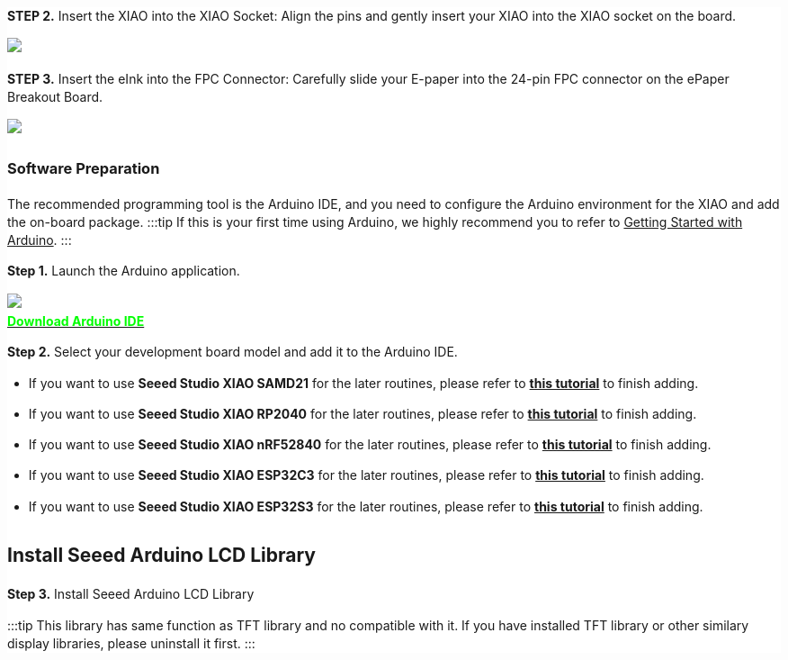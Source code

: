 

**STEP 2.** Insert the XIAO into the XIAO Socket: Align the pins and gently insert your XIAO into the XIAO socket on the board.

<div style={{textAlign:'center'}}><img src="https://files.seeedstudio.com/wiki/eInk/xiao-expansion/connect_xiao.gif" style={{width:700, height:'auto'}}/></div>

**STEP 3.** Insert the eInk into the FPC Connector: Carefully slide your E-paper into the 24-pin FPC connector on the ePaper Breakout Board.
<div style={{textAlign:'center'}}><img src="https://files.seeedstudio.com/wiki/eInk/xiao-expansion/connect_eink.gif" style={{width:700, height:'auto'}}/></div>



### Software Preparation
 The recommended programming tool is the Arduino IDE, and you need to configure the Arduino environment for the XIAO and add the on-board package.
:::tip
If this is your first time using Arduino, we highly recommend you to refer to [Getting Started with Arduino](https://wiki.seeedstudio.com/Getting_Started_with_Arduino/).
:::

**Step 1.** Launch the Arduino application.

<div style={{textAlign:'center'}}><img src="https://files.seeedstudio.com/wiki/seeed_logo/arduino.jpg" style={{width:800, height:'auto'}}/></div>

<div class="download_arduino_container" style={{textAlign: 'center'}}>
    <a class="download_arduino_item" href="https://www.arduino.cc/en/software">
        <strong><span><font color={'FFFFFF'} size={"4"}>Download Arduino IDE</font></span></strong>
    </a>
</div>

**Step 2.** Select your development board model and add it to the Arduino IDE.

- If you want to use **Seeed Studio XIAO SAMD21** for the later routines, please refer to **[this tutorial](https://wiki.seeedstudio.com/Seeeduino-XIAO/#software)** to finish adding.

- If you want to use **Seeed Studio XIAO RP2040** for the later routines, please refer to **[this tutorial](https://wiki.seeedstudio.com/XIAO-RP2040-with-Arduino/#software-setup)** to finish adding.

- If you want to use **Seeed Studio XIAO nRF52840** for the later routines, please refer to **[this tutorial](https://wiki.seeedstudio.com/XIAO_BLE/#software-setup)** to finish adding.

- If you want to use **Seeed Studio XIAO ESP32C3** for the later routines, please refer to **[this tutorial](https://wiki.seeedstudio.com/XIAO_ESP32C3_Getting_Started#software-setup)** to finish adding.

- If you want to use **Seeed Studio XIAO ESP32S3** for the later routines, please refer to **[this tutorial](https://wiki.seeedstudio.com/xiao_esp32s3_getting_started#software-preparation)** to finish adding.


## Install Seeed Arduino LCD Library

**Step 3.** Install Seeed Arduino LCD Library

:::tip
This library has same function as TFT library and no compatible with it. If you have installed TFT library or other similary display libraries, please uninstall it first.
:::
